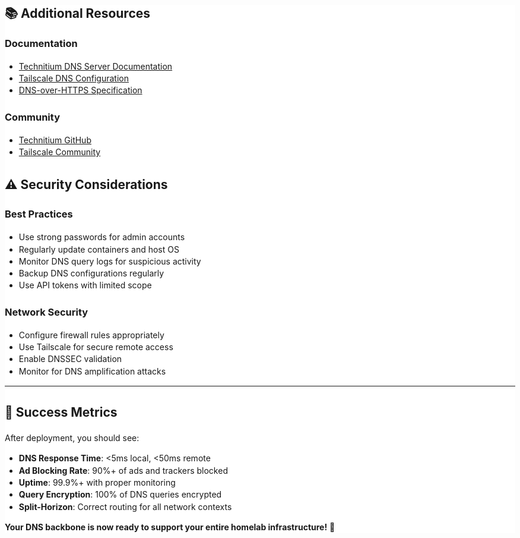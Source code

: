 ## 📚 Additional Resources

### Documentation
- [Technitium DNS Server Documentation](https://technitium.com/dns/help.html)
- [Tailscale DNS Configuration](https://tailscale.com/kb/1054/dns)
- [DNS-over-HTTPS Specification](https://tools.ietf.org/html/rfc8484)

### Community
- [Technitium GitHub](https://github.com/TechnitiumSoftware/DnsServer)
- [Tailscale Community](https://github.com/tailscale/tailscale)

## ⚠️ Security Considerations

### Best Practices
- Use strong passwords for admin accounts
- Regularly update containers and host OS
- Monitor DNS query logs for suspicious activity
- Backup DNS configurations regularly
- Use API tokens with limited scope

### Network Security
- Configure firewall rules appropriately
- Use Tailscale for secure remote access
- Enable DNSSEC validation
- Monitor for DNS amplification attacks

---

## 🎉 Success Metrics

After deployment, you should see:
- **DNS Response Time**: <5ms local, <50ms remote
- **Ad Blocking Rate**: 90%+ of ads and trackers blocked
- **Uptime**: 99.9%+ with proper monitoring
- **Query Encryption**: 100% of DNS queries encrypted
- **Split-Horizon**: Correct routing for all network contexts

**Your DNS backbone is now ready to support your entire homelab infrastructure!** 🚀